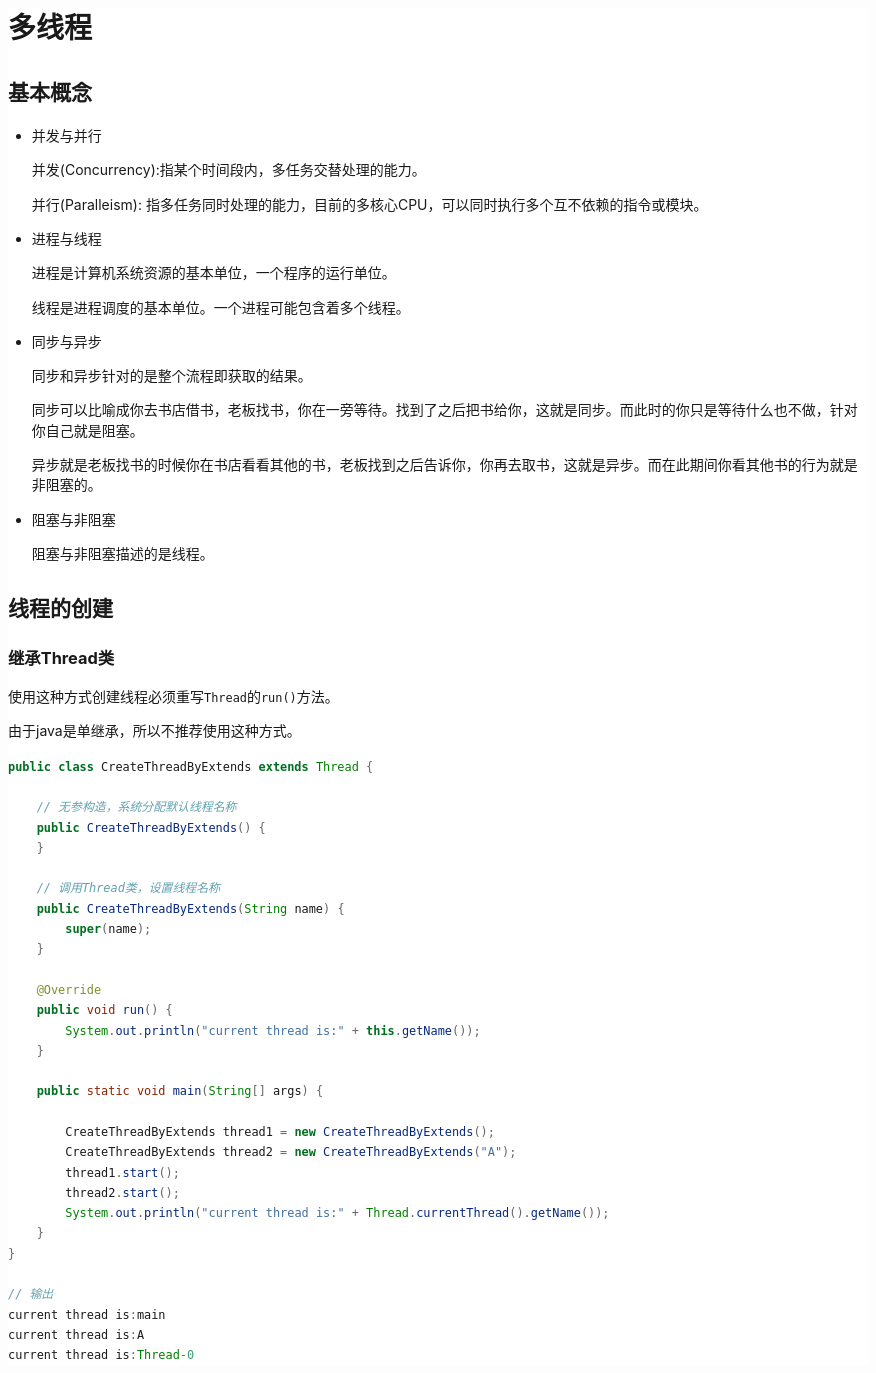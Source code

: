 # 多线程

## 基本概念

- 并发与并行

  并发(Concurrency):指某个时间段内，多任务交替处理的能力。

  并行(Paralleism): 指多任务同时处理的能力，目前的多核心CPU，可以同时执行多个互不依赖的指令或模块。

- 进程与线程

  进程是计算机系统资源的基本单位，一个程序的运行单位。

  线程是进程调度的基本单位。一个进程可能包含着多个线程。

- 同步与异步

  同步和异步针对的是整个流程即获取的结果。

  同步可以比喻成你去书店借书，老板找书，你在一旁等待。找到了之后把书给你，这就是同步。而此时的你只是等待什么也不做，针对你自己就是阻塞。

  异步就是老板找书的时候你在书店看看其他的书，老板找到之后告诉你，你再去取书，这就是异步。而在此期间你看其他书的行为就是非阻塞的。

- 阻塞与非阻塞

  阻塞与非阻塞描述的是线程。

## 线程的创建

### 继承Thread类

使用这种方式创建线程必须重写`Thread`的`run()`方法。

由于java是单继承，所以不推荐使用这种方式。

```java
public class CreateThreadByExtends extends Thread {

    // 无参构造，系统分配默认线程名称
    public CreateThreadByExtends() {
    }

    // 调用Thread类，设置线程名称
    public CreateThreadByExtends(String name) {
        super(name);
    }

    @Override
    public void run() {
        System.out.println("current thread is:" + this.getName());
    }

    public static void main(String[] args) {

        CreateThreadByExtends thread1 = new CreateThreadByExtends();
        CreateThreadByExtends thread2 = new CreateThreadByExtends("A");
        thread1.start();
        thread2.start();
        System.out.println("current thread is:" + Thread.currentThread().getName());
    }
}

// 输出
current thread is:main
current thread is:A
current thread is:Thread-0
```